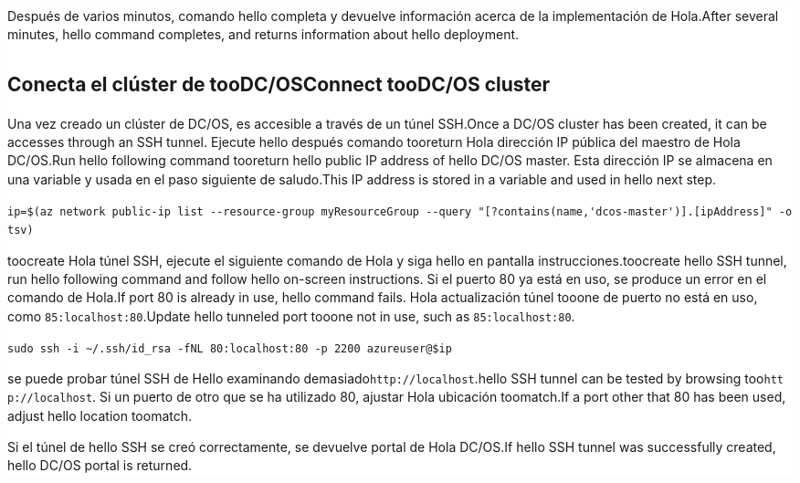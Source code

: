 <span data-ttu-id="2b2c1-122">Después de varios minutos, comando hello completa y devuelve información acerca de la implementación de Hola.</span><span class="sxs-lookup"><span data-stu-id="2b2c1-122">After several minutes, hello command completes, and returns information about hello deployment.</span></span>

## <a name="connect-toodcos-cluster"></a><span data-ttu-id="2b2c1-123">Conecta el clúster de tooDC/OS</span><span class="sxs-lookup"><span data-stu-id="2b2c1-123">Connect tooDC/OS cluster</span></span>

<span data-ttu-id="2b2c1-124">Una vez creado un clúster de DC/OS, es accesible a través de un túnel SSH.</span><span class="sxs-lookup"><span data-stu-id="2b2c1-124">Once a DC/OS cluster has been created, it can be accesses through an SSH tunnel.</span></span> <span data-ttu-id="2b2c1-125">Ejecute hello después comando tooreturn Hola dirección IP pública del maestro de Hola DC/OS.</span><span class="sxs-lookup"><span data-stu-id="2b2c1-125">Run hello following command tooreturn hello public IP address of hello DC/OS master.</span></span> <span data-ttu-id="2b2c1-126">Esta dirección IP se almacena en una variable y usada en el paso siguiente de saludo.</span><span class="sxs-lookup"><span data-stu-id="2b2c1-126">This IP address is stored in a variable and used in hello next step.</span></span>

```azurecli
ip=$(az network public-ip list --resource-group myResourceGroup --query "[?contains(name,'dcos-master')].[ipAddress]" -o tsv)
```

<span data-ttu-id="2b2c1-127">toocreate Hola túnel SSH, ejecute el siguiente comando de Hola y siga hello en pantalla instrucciones.</span><span class="sxs-lookup"><span data-stu-id="2b2c1-127">toocreate hello SSH tunnel, run hello following command and follow hello on-screen instructions.</span></span> <span data-ttu-id="2b2c1-128">Si el puerto 80 ya está en uso, se produce un error en el comando de Hola.</span><span class="sxs-lookup"><span data-stu-id="2b2c1-128">If port 80 is already in use, hello command fails.</span></span> <span data-ttu-id="2b2c1-129">Hola actualización túnel tooone de puerto no está en uso, como `85:localhost:80`.</span><span class="sxs-lookup"><span data-stu-id="2b2c1-129">Update hello tunneled port tooone not in use, such as `85:localhost:80`.</span></span> 

```azurecli
sudo ssh -i ~/.ssh/id_rsa -fNL 80:localhost:80 -p 2200 azureuser@$ip
```

<span data-ttu-id="2b2c1-130">se puede probar túnel SSH de Hello examinando demasiado`http://localhost`.</span><span class="sxs-lookup"><span data-stu-id="2b2c1-130">hello SSH tunnel can be tested by browsing too`http://localhost`.</span></span> <span data-ttu-id="2b2c1-131">Si un puerto de otro que se ha utilizado 80, ajustar Hola ubicación toomatch.</span><span class="sxs-lookup"><span data-stu-id="2b2c1-131">If a port other that 80 has been used, adjust hello location toomatch.</span></span> 

<span data-ttu-id="2b2c1-132">Si el túnel de hello SSH se creó correctamente, se devuelve portal de Hola DC/OS.</span><span class="sxs-lookup"><span data-stu-id="2b2c1-132">If hello SSH tunnel was successfully created, hello DC/OS portal is returned.</span></span>
